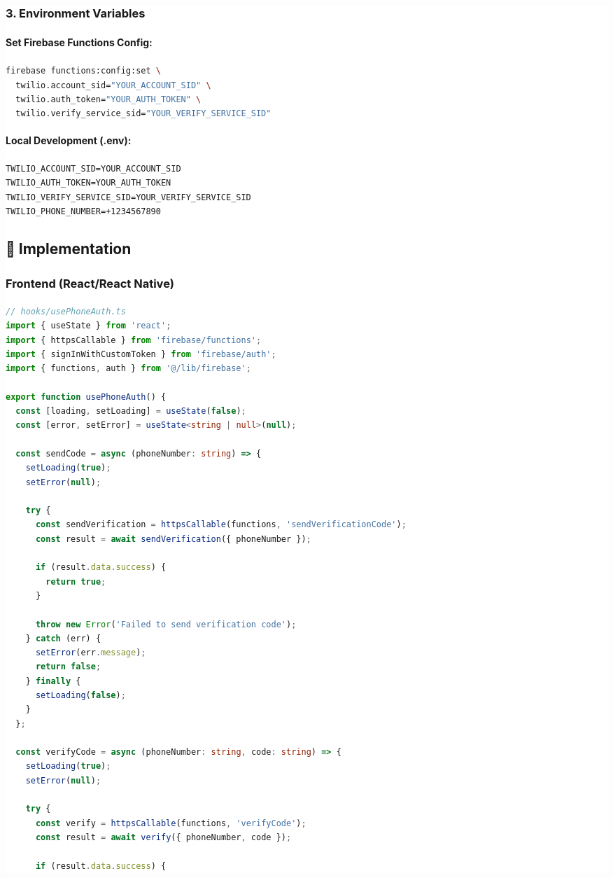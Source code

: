 ### 3. Environment Variables

#### Set Firebase Functions Config:
```bash
firebase functions:config:set \
  twilio.account_sid="YOUR_ACCOUNT_SID" \
  twilio.auth_token="YOUR_AUTH_TOKEN" \
  twilio.verify_service_sid="YOUR_VERIFY_SERVICE_SID"
```

#### Local Development (.env):
```env
TWILIO_ACCOUNT_SID=YOUR_ACCOUNT_SID
TWILIO_AUTH_TOKEN=YOUR_AUTH_TOKEN
TWILIO_VERIFY_SERVICE_SID=YOUR_VERIFY_SERVICE_SID
TWILIO_PHONE_NUMBER=+1234567890
```

## 📱 Implementation

### Frontend (React/React Native)

```typescript
// hooks/usePhoneAuth.ts
import { useState } from 'react';
import { httpsCallable } from 'firebase/functions';
import { signInWithCustomToken } from 'firebase/auth';
import { functions, auth } from '@/lib/firebase';

export function usePhoneAuth() {
  const [loading, setLoading] = useState(false);
  const [error, setError] = useState<string | null>(null);
  
  const sendCode = async (phoneNumber: string) => {
    setLoading(true);
    setError(null);
    
    try {
      const sendVerification = httpsCallable(functions, 'sendVerificationCode');
      const result = await sendVerification({ phoneNumber });
      
      if (result.data.success) {
        return true;
      }
      
      throw new Error('Failed to send verification code');
    } catch (err) {
      setError(err.message);
      return false;
    } finally {
      setLoading(false);
    }
  };
  
  const verifyCode = async (phoneNumber: string, code: string) => {
    setLoading(true);
    setError(null);
    
    try {
      const verify = httpsCallable(functions, 'verifyCode');
      const result = await verify({ phoneNumber, code });
      
      if (result.data.success) {
```